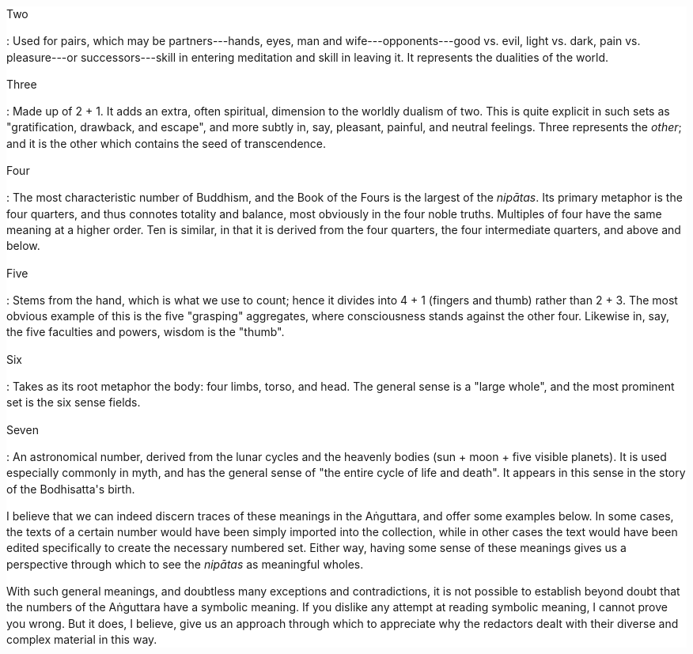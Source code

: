 Two

:   Used for pairs, which may be partners---hands, eyes, man and
    wife---opponents---good vs. evil, light vs. dark, pain vs.
    pleasure---or successors---skill in entering meditation and skill in
    leaving it. It represents the dualities of the world.

Three

:   Made up of 2 + 1. It adds an extra, often spiritual, dimension to
    the worldly dualism of two. This is quite explicit in such sets as
    "gratification, drawback, and escape", and more subtly in, say,
    pleasant, painful, and neutral feelings. Three represents the
    *other*; and it is the other which contains the seed of
    transcendence.

Four

:   The most characteristic number of Buddhism, and the Book of the
    Fours is the largest of the *nipātas*. Its primary
    metaphor is the four quarters, and thus connotes totality and
    balance, most obviously in the four noble truths. Multiples of four
    have the same meaning at a higher order. Ten is similar, in that it
    is derived from the four quarters, the four intermediate quarters,
    and above and below.

Five

:   Stems from the hand, which is what we use to count; hence it divides
    into 4 + 1 (fingers and thumb) rather than 2 + 3. The most obvious
    example of this is the five "grasping" aggregates, where
    consciousness stands against the other four. Likewise in, say, the
    five faculties and powers, wisdom is the "thumb".

Six

:   Takes as its root metaphor the body: four limbs, torso, and head.
    The general sense is a "large whole", and the most prominent set is
    the six sense fields.

Seven

:   An astronomical number, derived from the lunar cycles and the
    heavenly bodies (sun + moon + five visible planets). It is used
    especially commonly in myth, and has the general sense of "the
    entire cycle of life and death". It appears in this sense in the
    story of the Bodhisatta's birth.

I believe that we can indeed discern traces of these meanings in the
Aṅguttara, and offer some examples below. In some cases,
the texts of a certain number would have been simply imported into the
collection, while in other cases the text would have been edited
specifically to create the necessary numbered set. Either way, having
some sense of these meanings gives us a perspective through which to see
the *nipātas* as meaningful wholes.

With such general meanings, and doubtless many exceptions and
contradictions, it is not possible to establish beyond doubt that the
numbers of the Aṅguttara have a symbolic meaning. If you
dislike any attempt at reading symbolic meaning, I cannot prove you
wrong. But it does, I believe, give us an approach through which to
appreciate why the redactors dealt with their diverse and complex
material in this way.
